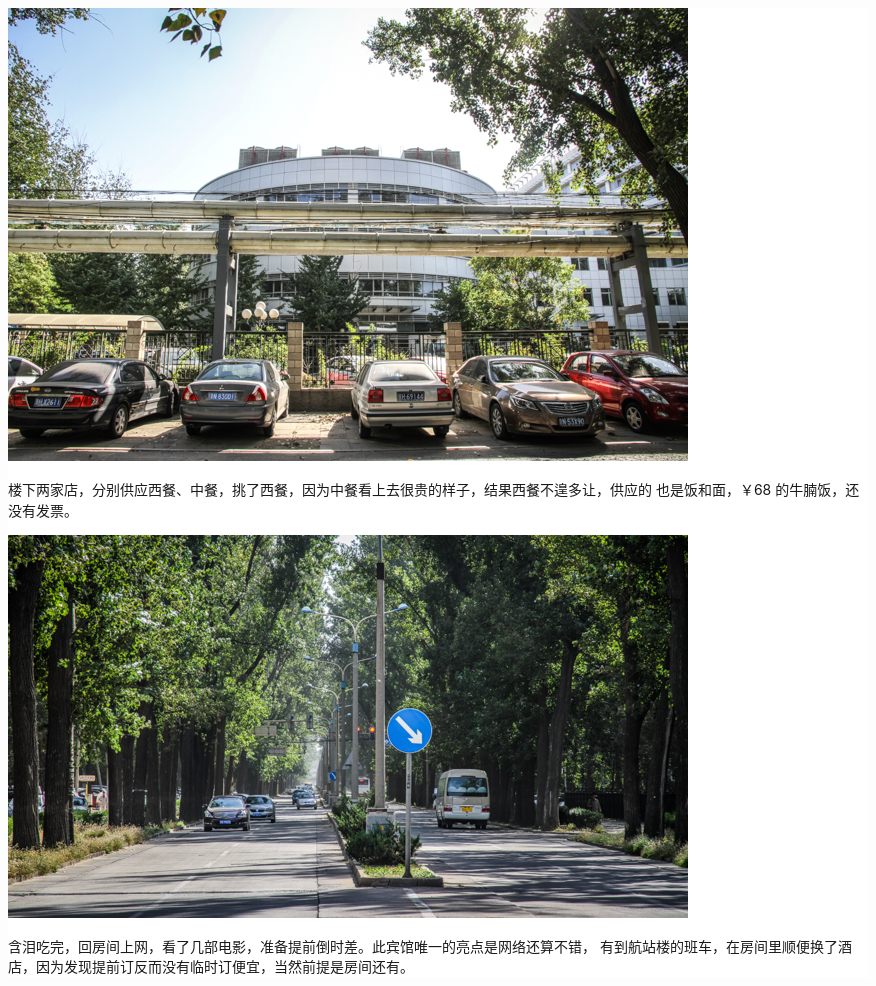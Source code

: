 ![某处](/assets/img/2013-new-york/IMG_0588.jpg)

楼下两家店，分别供应西餐、中餐，挑了西餐，因为中餐看上去很贵的样子，结果西餐不遑多让，供应的
也是饭和面，￥68 的牛腩饭，还没有发票。

![林荫大道](/assets/img/2013-new-york/IMG_0602.jpg)

含泪吃完，回房间上网，看了几部电影，准备提前倒时差。此宾馆唯一的亮点是网络还算不错，
有到航站楼的班车，在房间里顺便换了酒店，因为发现提前订反而没有临时订便宜，当然前提是房间还有。
